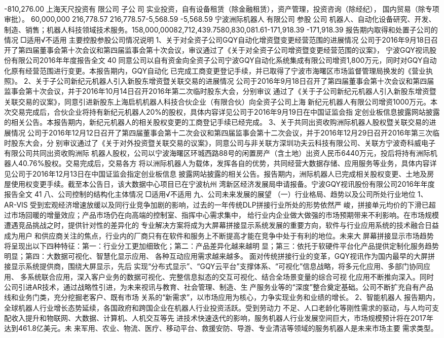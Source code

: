-810,276.00
上海天尺投资有
限公司
子公
司
实业投资，自有设备租赁（除金融租赁），资产管理，投资咨询（除经纪），
国内贸易（除专项审批）。
60,000,000
216,778.57
216,778.57-5,568.59
-5,568.59
宁波洲际机器人
有限公司
参股
公司
机器人、自动化设备研究、开发、制造、销售；机器人科技领域技术服务。158,000,00082,712,439.7580,830,081.61-171,918.39
-171,918.39
报告期内取得和处置子公司的情况
□适用√不适用
主要控股参股公司情况说明
1、关于对全资子公司GQY自动化增资暨变更经营范围的进展情况
公司于2016年9月18日召开了第四届董事会第十次会议和第四届监事会第十次会议，审议通过了《关于对全资子公司增资暨变更经营范围的议案》，
宁波GQY视讯股份有限公司2016年年度报告全文
40
同意公司以自有资金向全资子公司宁波GQY自动化系统集成有限公司增资1,800万元，同时对GQY自动化原有经营范围进行变更。本报告期内，GQY自动化
已完成工商变更登记手续，并已取得了宁波市海曙区市场监督管理局换发的《营业执照》。
2、关于子公司新纪元机器人引入新股东增资暨关联交易的进展情况
公司于2016年9月18日召开了第四届董事会第十次会议和第四届监事会第十次会议，并于2016年10月14日召开2016年第二次临时股东大会，分别审议
通过了《关于子公司新纪元机器人引入新股东增资暨关联交易的议案》，同意引进新股东上海启机机器人科技合伙企业（有限合伙）向全资子公司上海
新纪元机器人有限公司增资1000万元。本次交易完成后，合伙企业将持有新纪元机器人20%的股权，具体内容详见公司于2016年9月19日在中国证监会指
定创业板信息披露网站披露的相关公告。本报告期内，新纪元机器人的相关股权变更的工商登记手续已经完成。
3、关于共同出资收购洲际机器人股权暨关联交易的进展情况
公司于2016年12月12日召开了第四届董事会第十二次会议和第四届监事会第十二次会议，并于2016年12月29日召开2016年第三次临时股东大会，分
别审议通过了《关于对外投资暨关联交易的议案》，同意公司与非关联方深圳功夫云科技有限公司、关联方宁波奇科威电子有限公司共同出资收购洲际
机器人股权，公司以宁波海曙区环城西路88号的闲置房产（含土地）出资人民币6440万元，投后将持有洲际机器人40.76%股权。交易完成后，交易各方
将以洲际机器人为载体，发挥各自的优势，共同经营大数据存储、应用服务等业务，具体内容详见公司于2016年12月13日在中国证监会指定创业板信息
披露网站披露的相关公告。报告期内，洲际机器人已完成相关股权变更、土地及房屋使用权变更手续。截至本公告日，该大数据中心项目已在宁波杭州
湾新区经济发展局申请报备。宁波GQY视讯股份有限公司2016年年度报告全文
41
八、公司控制的结构化主体情况
□适用√不适用
九、公司未来发展的展望
（一）行业格局、趋势以及公司所处行业地位
1、AR-VIS
受到宏观经济增速放缓以及同行业竞争加剧的影响，过去的一年传统DLP拼接行业所处的形势依然严
峻，拼接单元均价的下滑已超过市场回暖的增量效应；产品市场仍在向高端的控制室、指挥中心需求集中，
给行业内企业做大做强的市场预期带来不利影响。在市场规模遭遇竞品挑战之时，提供针对性的差异化的
专业解决方案将成为大屏幕拼接显示系统发展的重要方向，软件与行业应用系统的技术融合日益成为用户
和供应商关注的焦点，行业内的厂商只有在软件和服务上不断提高才能在竞争中处于有利的地位。未来大
屏幕拼接显示市场趋势将呈现出以下四种特征：第一：行业分工更加细致化；第二：产品差异化越来越明
显；第三：依托于软硬件平台化产品提供定制化服务趋势明显；第四：大数据可视化、智慧化显示应用、
各种互动应用需求越来越多。
面对传统拼接行业的变革，GQY视讯作为国内最早的大屏拼接显示系统提供商，围绕大屏显示，先后
实现“分布式显示”、“GQY云平台”支撑体系、“可视化”信息战略，将多元化应用、多部门协同应用、
多系统联合应用，深入客户业务的数据可视化、完整信息拟态的交互可视化、结合全场景变量的综合可视
化应用不断推向深入。同时公司引进AR技术，通过战略性引进，为未来视讯与教育、社会管理、制造、生
产服务业等的“深度”整合奠定基础。公司不断扩充自有产品线和业务门类，充分挖掘老客户、既有市场
关系的“新需求”，以市场应用为核心，力争实现业务和业绩的增长。
2、智能机器人
报告期内，全球机器人行业增长态势延续，各国政府和跨国企业在机器人行业投资活跃。受到劳动力
不足、人口老龄化等刚性需求的驱动，与人均可支配收入提升和物联网、大数据、计算机、人机交互等先
进技术快速迭代的影响，服务机器人行业发展空间巨大，市场规模预计将在2017年达到461.8亿美元。未
来军用、农业、物流、医疗、移动平台、救援安防、导游、专业清洁等领域的服务机器人是未来市场主要
需求类型。